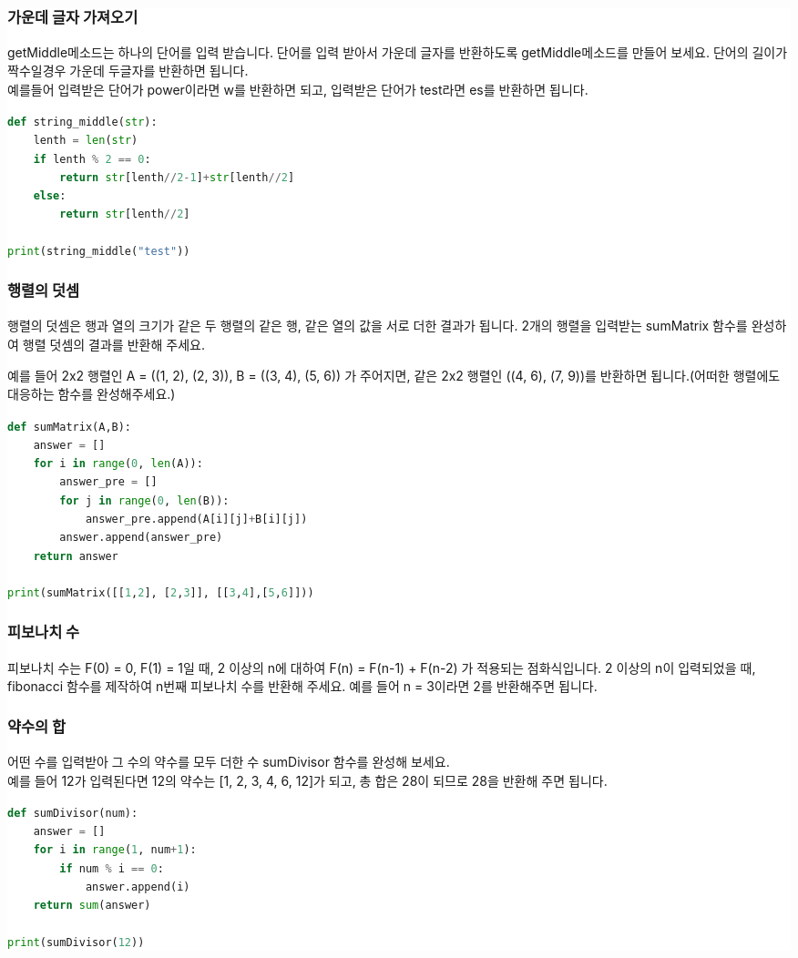 ### 가운데 글자 가져오기

getMiddle메소드는 하나의 단어를 입력 받습니다. 단어를 입력 받아서 가운데 글자를 반환하도록 getMiddle메소드를 만들어 보세요. 단어의 길이가 짝수일경우 가운데 두글자를 반환하면 됩니다.  
예를들어 입력받은 단어가 power이라면 w를 반환하면 되고, 입력받은 단어가 test라면 es를 반환하면 됩니다.  

```python
def string_middle(str):
    lenth = len(str)
    if lenth % 2 == 0:
        return str[lenth//2-1]+str[lenth//2]
    else:
        return str[lenth//2]

print(string_middle("test"))
```

### 행렬의 덧셈

행렬의 덧셈은 행과 열의 크기가 같은 두 행렬의 같은 행, 같은 열의 값을 서로 더한 결과가 됩니다. 2개의 행렬을 입력받는 sumMatrix 함수를 완성하여 행렬 덧셈의 결과를 반환해 주세요.

예를 들어 2x2 행렬인 A = ((1, 2), (2, 3)), B = ((3, 4), (5, 6)) 가 주어지면, 같은 2x2 행렬인 ((4, 6), (7, 9))를 반환하면 됩니다.(어떠한 행렬에도 대응하는 함수를 완성해주세요.)

```python
def sumMatrix(A,B):
    answer = []
    for i in range(0, len(A)):
        answer_pre = []
        for j in range(0, len(B)):
            answer_pre.append(A[i][j]+B[i][j])
        answer.append(answer_pre)
    return answer

print(sumMatrix([[1,2], [2,3]], [[3,4],[5,6]]))
```

### 피보나치 수

피보나치 수는 F(0) = 0, F(1) = 1일 때, 2 이상의 n에 대하여 F(n) = F(n-1) + F(n-2) 가 적용되는 점화식입니다. 2 이상의 n이 입력되었을 때, fibonacci 함수를 제작하여 n번째 피보나치 수를 반환해 주세요. 예를 들어 n = 3이라면 2를 반환해주면 됩니다.

```python

```


### 약수의 합

어떤 수를 입력받아 그 수의 약수를 모두 더한 수 sumDivisor 함수를 완성해 보세요.   
예를 들어 12가 입력된다면 12의 약수는 [1, 2, 3, 4, 6, 12]가 되고, 총 합은 28이 되므로 28을 반환해 주면 됩니다.

```python
def sumDivisor(num):
    answer = []
    for i in range(1, num+1):
        if num % i == 0:
            answer.append(i)
    return sum(answer)

print(sumDivisor(12))
```
